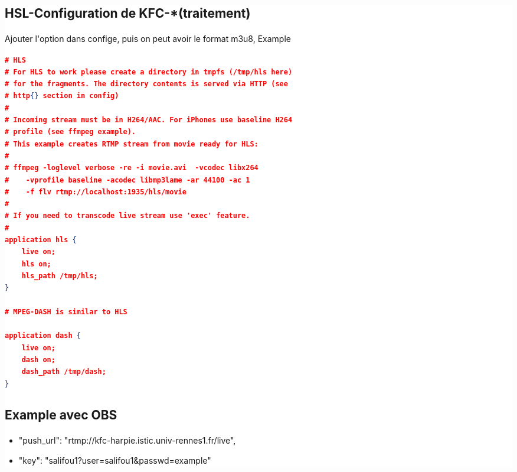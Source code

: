 ## HSL-Configuration de KFC-*(traitement)

Ajouter l'option dans confige, puis on peut avoir le format m3u8,
Example

```json
# HLS
# For HLS to work please create a directory in tmpfs (/tmp/hls here)
# for the fragments. The directory contents is served via HTTP (see
# http{} section in config)
#
# Incoming stream must be in H264/AAC. For iPhones use baseline H264
# profile (see ffmpeg example).
# This example creates RTMP stream from movie ready for HLS:
#
# ffmpeg -loglevel verbose -re -i movie.avi  -vcodec libx264
#    -vprofile baseline -acodec libmp3lame -ar 44100 -ac 1
#    -f flv rtmp://localhost:1935/hls/movie
#
# If you need to transcode live stream use 'exec' feature.
#
application hls {
	live on;
	hls on;
	hls_path /tmp/hls;
}

# MPEG-DASH is similar to HLS

application dash {
	live on;
	dash on;
	dash_path /tmp/dash;
}
```

## Example avec OBS
  
-  "push_url": "rtmp://kfc-harpie.istic.univ-rennes1.fr/live",

-  "key": "salifou1?user=salifou1&passwd=example"

